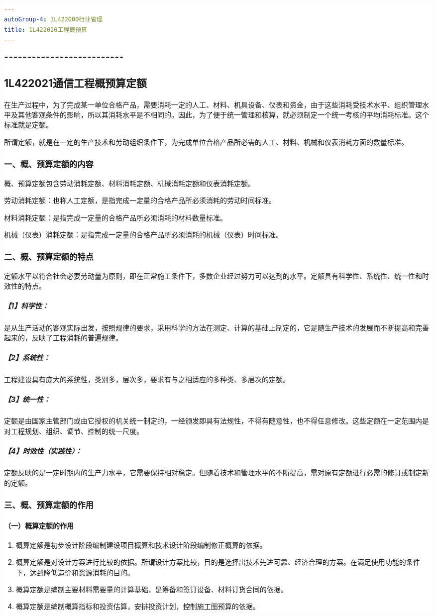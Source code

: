 ```yaml
---
autoGroup-4: 1L422000行业管理
title: 1L422020工程概预算
---
```


==========================

1L422021通信工程概预算定额
--------------------------

在生产过程中，为了完成某一单位合格产品，需要消耗一定的人工、材料、机具设备、仪表和资金，由于这些消耗受技术水平、组织管理水平及其他客观条件的影响，所以其消耗水平是不相同的。因此，为了便于统一管理和核算，就必须制定一个统一考核的平均消耗标准。这个标准就是定额。

所谓定额，就是在一定的生产技术和劳动组织条件下，为完成单位合格产品所必需的人工、材料、机械和仪表消耗方面的数量标准。

### 一、概、预算定额的内容

概、预算定额包含劳动消耗定额、材料消耗定额、机械消耗定额和仪表消耗定额。

劳动消耗定额：也称人工定额，是指完成一定量的合格产品所必须消耗的劳动时间标准。

材料消耗定额：是指完成一定量的合格产品所必须消耗的材料数量标准。

机械（仪表）消耗定额：是指完成一定量的合格产品所必须消耗的机械（仪表）时间标准。

### 二、概、预算定额的特点

定额水平以符合社会必要劳动量为原则，即在正常施工条件下，多数企业经过努力可以达到的水平。定额具有科学性、系统性、统一性和时效性的特点。

##### 【1】科学性：

是从生产活动的客观实际出发，按照规律的要求，采用科学的方法在测定、计算的基础上制定的，它是随生产技术的发展而不断提高和完善起来的，反映了工程消耗的普遍规律。

##### 【2】系统性：

工程建设具有庞大的系统性，类别多，层次多，要求有与之相适应的多种类、多层次的定额。

##### 【3】统一性：

定额是由国家主管部门或由它授权的机关统一制定的，一经颁发即具有法规性，不得有随意性，也不得任意修改。这些定额在一定范围内是对工程规划、组织、调节、控制的统一尺度。

##### 【4】时效性（实践性）：

定额反映的是一定时期内的生产力水平，它需要保持相对稳定。但随着技术和管理水平的不断提高，需对原有定额进行必需的修订或制定新的定额。

### 三、概、预算定额的作用

#### （一）概算定额的作用

1.  概算定额是初步设计阶段编制建设项目概算和技术设计阶段编制修正概算的依据。

2.  概算定额是对设计方案进行比较的依据。所谓设计方案比较，目的是选择出技术先进可靠、经济合理的方案。在满足使用功能的条件下，达到降低造价和资源消耗的目的。

3.  概算定额是编制主要材料需要量的计算基础，是筹备和签订设备、材料订货合同的依据。

4.  概算定额是编制概算指标和投资估算，安排投资计划，控制施工图预算的依据。
